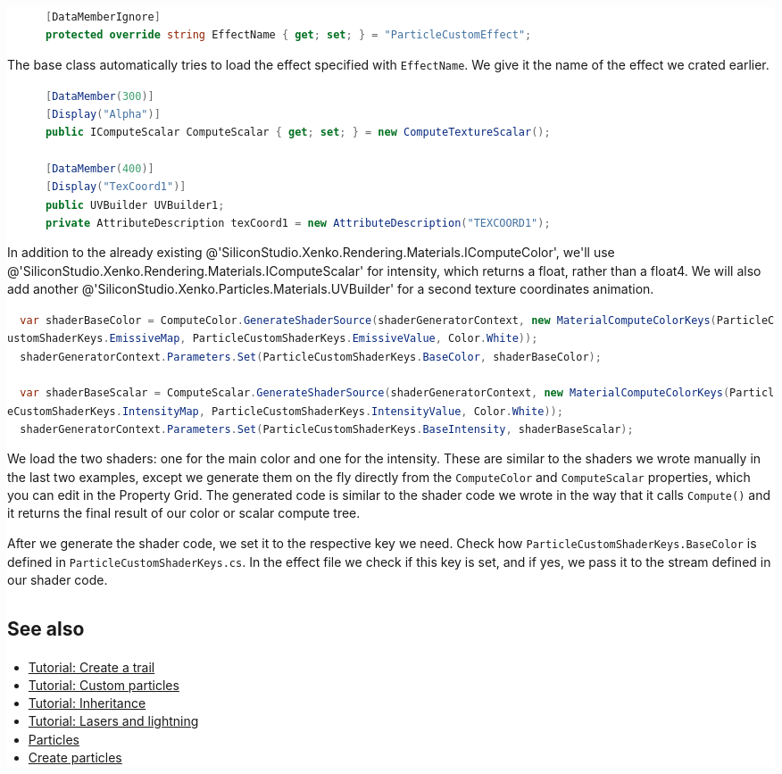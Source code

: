   ```cs
        [DataMemberIgnore]
        protected override string EffectName { get; set; } = "ParticleCustomEffect";
```

The base class automatically tries to load the effect specified with `EffectName`. We give it the name of the effect we crated earlier.

  ```cs
        [DataMember(300)]
        [Display("Alpha")]
        public IComputeScalar ComputeScalar { get; set; } = new ComputeTextureScalar();

        [DataMember(400)]
        [Display("TexCoord1")]
        public UVBuilder UVBuilder1;
        private AttributeDescription texCoord1 = new AttributeDescription("TEXCOORD1");
```

In addition to the already existing @'SiliconStudio.Xenko.Rendering.Materials.IComputeColor', we'll use @'SiliconStudio.Xenko.Rendering.Materials.IComputeScalar' for intensity, which returns a float, rather than a float4. We will also add another  @'SiliconStudio.Xenko.Particles.Materials.UVBuilder' for a second texture coordinates animation.

  ```cs
    var shaderBaseColor = ComputeColor.GenerateShaderSource(shaderGeneratorContext, new MaterialComputeColorKeys(ParticleCustomShaderKeys.EmissiveMap, ParticleCustomShaderKeys.EmissiveValue, Color.White));
    shaderGeneratorContext.Parameters.Set(ParticleCustomShaderKeys.BaseColor, shaderBaseColor);

    var shaderBaseScalar = ComputeScalar.GenerateShaderSource(shaderGeneratorContext, new MaterialComputeColorKeys(ParticleCustomShaderKeys.IntensityMap, ParticleCustomShaderKeys.IntensityValue, Color.White));
    shaderGeneratorContext.Parameters.Set(ParticleCustomShaderKeys.BaseIntensity, shaderBaseScalar);
```

We load the two shaders: one for the main color and one for the intensity. These are similar to the shaders we wrote manually in the last two examples, except we generate them on the fly directly from the `ComputeColor` and `ComputeScalar` properties, which you can edit in the Property Grid. The generated code is similar to the shader code we wrote in the way that it calls `Compute()` and it returns the final result of our color or scalar compute tree.

After we generate the shader code, we set it to the respective key we need. Check how `ParticleCustomShaderKeys.BaseColor` is defined in `ParticleCustomShaderKeys.cs`. In the effect file we check if this key is set, and if yes, we pass it to the stream defined in our shader code.

## See also

* [Tutorial: Create a trail](create-a-trail.md)
* [Tutorial: Custom particles](custom-particles.md)
* [Tutorial: Inheritance](inheritance.md)
* [Tutorial: Lasers and lightning](lasers-and-lightning.md)
* [Particles](../index.md)
* [Create particles](../create-particles.md)
